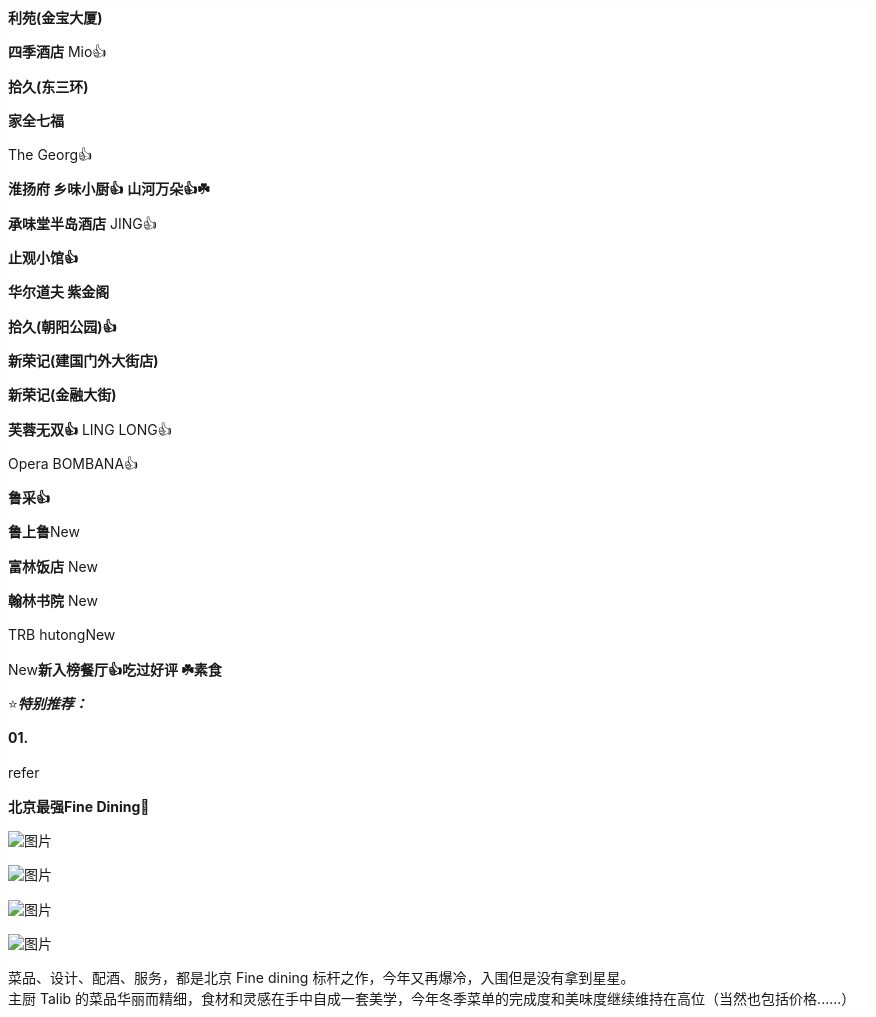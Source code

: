 **利苑(金宝大厦)**

**四季酒店** Mio👍

**拾久(东三环)**

**家全七福**

The Georg👍

**淮扬府
乡味小厨👍** **山河万朵👍☘️**

**承味堂****半岛酒店****** JING👍

**止观小馆👍**

**华尔道夫 紫金阁**

**拾久(朝阳公园)👍**

**新荣记(建国门外大街店)**

**新荣记(金融大街)**

****芙蓉无双👍**** LING LONG👍

Opera BOMBANA👍

**鲁采👍**   


**鲁上鲁**New

**富林饭店** New

**翰林书院** New  


TRB hutongNew  


New**新入榜餐厅👍吃过好评 ☘️素食**   


⭐️***特别推荐：***   

**01.**

refer

**北京最强Fine Dining💐**   

![图片](https://image.cubox.pro/article/2022122115595110656/42622.jpg?imageMogr2/quality/90/ignore-error/1)

![图片](https://image.cubox.pro/article/2022122115595171986/26501.jpg?imageMogr2/quality/90/ignore-error/1)

![图片](https://image.cubox.pro/article/2022122115595060956/43050.jpg?imageMogr2/quality/90/ignore-error/1)

![图片](https://image.cubox.pro/article/2022122115595088755/83794.jpg?imageMogr2/quality/90/ignore-error/1)

菜品、设计、配酒、服务，都是北京 Fine dining 标杆之作，今年又再爆冷，入围但是没有拿到星星。  
主厨 Talib 的菜品华丽而精细，食材和灵感在手中自成一套美学，今年冬季菜单的完成度和美味度继续维持在高位（当然也包括价格......）
